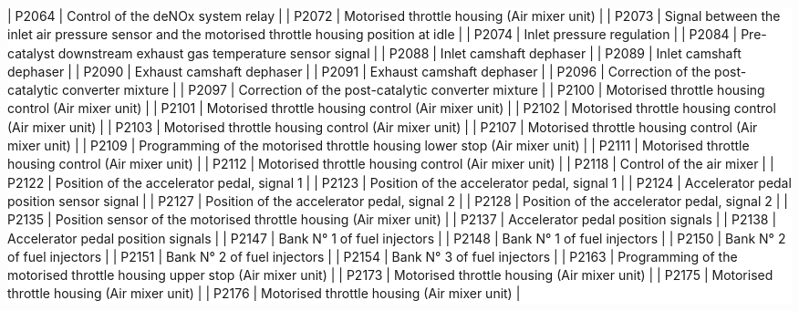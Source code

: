 | P2064 | Control of the deNOx system relay |
| P2072 | Motorised throttle housing (Air mixer unit) |
| P2073 | Signal between the inlet air pressure sensor and the motorised throttle housing position at idle |
| P2074 | Inlet pressure regulation |
| P2084 | Pre-catalyst downstream exhaust gas temperature sensor signal |
| P2088 | Inlet camshaft dephaser |
| P2089 | Inlet camshaft dephaser |
| P2090 | Exhaust camshaft dephaser |
| P2091 | Exhaust camshaft dephaser |
| P2096 | Correction of the post-catalytic converter mixture |
| P2097 | Correction of the post-catalytic converter mixture |
| P2100 | Motorised throttle housing control (Air mixer unit) |
| P2101 | Motorised throttle housing control (Air mixer unit) |
| P2102 | Motorised throttle housing control (Air mixer unit) |
| P2103 | Motorised throttle housing control (Air mixer unit) |
| P2107 | Motorised throttle housing control (Air mixer unit) |
| P2109 | Programming of the motorised throttle housing lower stop (Air mixer unit) |
| P2111 | Motorised throttle housing control (Air mixer unit) |
| P2112 | Motorised throttle housing control (Air mixer unit) |
| P2118 | Control of the air mixer |
| P2122 | Position of the accelerator pedal, signal 1 |
| P2123 | Position of the accelerator pedal, signal 1 |
| P2124 | Accelerator pedal position sensor signal |
| P2127 | Position of the accelerator pedal, signal 2 |
| P2128 | Position of the accelerator pedal, signal 2 |
| P2135 | Position sensor of the motorised throttle housing (Air mixer unit) |
| P2137 | Accelerator pedal position signals |
| P2138 | Accelerator pedal position signals |
| P2147 | Bank N° 1 of fuel injectors |
| P2148 | Bank N° 1 of fuel injectors |
| P2150 | Bank N° 2 of fuel injectors |
| P2151 | Bank N° 2 of fuel injectors |
| P2154 | Bank N° 3 of fuel injectors |
| P2163 | Programming of the motorised throttle housing upper stop (Air mixer unit) |
| P2173 | Motorised throttle housing (Air mixer unit) |
| P2175 | Motorised throttle housing (Air mixer unit) |
| P2176 | Motorised throttle housing (Air mixer unit) |